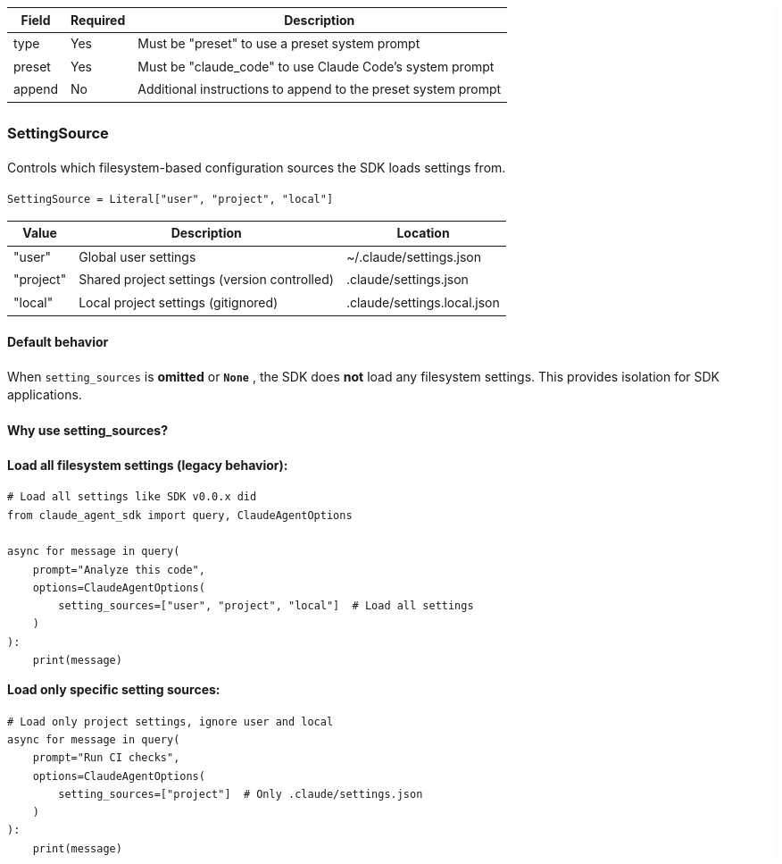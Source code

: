 | Field | Required | Description |
| --- | --- | --- |
| type | Yes | Must be "preset" to use a preset system prompt |
| preset | Yes | Must be "claude_code" to use Claude Code’s system prompt |
| append | No | Additional instructions to append to the preset system prompt |

### ​SettingSource

Controls which filesystem-based configuration sources the SDK loads settings from.

```
SettingSource = Literal["user", "project", "local"]
```

| Value | Description | Location |
| --- | --- | --- |
| "user" | Global user settings | ~/.claude/settings.json |
| "project" | Shared project settings (version controlled) | .claude/settings.json |
| "local" | Local project settings (gitignored) | .claude/settings.local.json |

#### ​Default behavior

When `setting_sources` is **omitted** or **`None`** , the SDK does **not** load any filesystem settings. This provides isolation for SDK applications.
#### ​Why use setting_sources?

**Load all filesystem settings (legacy behavior):**

```
# Load all settings like SDK v0.0.x did
from claude_agent_sdk import query, ClaudeAgentOptions

async for message in query(
    prompt="Analyze this code",
    options=ClaudeAgentOptions(
        setting_sources=["user", "project", "local"]  # Load all settings
    )
):
    print(message)
```

**Load only specific setting sources:**

```
# Load only project settings, ignore user and local
async for message in query(
    prompt="Run CI checks",
    options=ClaudeAgentOptions(
        setting_sources=["project"]  # Only .claude/settings.json
    )
):
    print(message)
```
